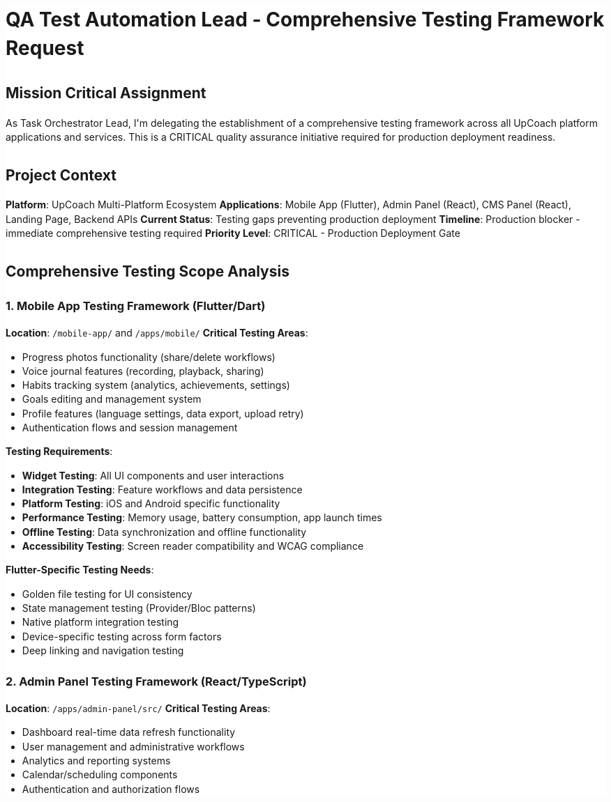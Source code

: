 # QA Test Automation Lead - Comprehensive Testing Framework Request

## Mission Critical Assignment

As Task Orchestrator Lead, I'm delegating the establishment of a comprehensive testing framework across all UpCoach platform applications and services. This is a CRITICAL quality assurance initiative required for production deployment readiness.

## Project Context

**Platform**: UpCoach Multi-Platform Ecosystem
**Applications**: Mobile App (Flutter), Admin Panel (React), CMS Panel (React), Landing Page, Backend APIs
**Current Status**: Testing gaps preventing production deployment
**Timeline**: Production blocker - immediate comprehensive testing required
**Priority Level**: CRITICAL - Production Deployment Gate

## Comprehensive Testing Scope Analysis

### 1. Mobile App Testing Framework (Flutter/Dart)
**Location**: `/mobile-app/` and `/apps/mobile/`
**Critical Testing Areas**:
- Progress photos functionality (share/delete workflows)
- Voice journal features (recording, playback, sharing)
- Habits tracking system (analytics, achievements, settings)
- Goals editing and management system
- Profile features (language settings, data export, upload retry)
- Authentication flows and session management

**Testing Requirements**:
- **Widget Testing**: All UI components and user interactions
- **Integration Testing**: Feature workflows and data persistence
- **Platform Testing**: iOS and Android specific functionality
- **Performance Testing**: Memory usage, battery consumption, app launch times
- **Offline Testing**: Data synchronization and offline functionality
- **Accessibility Testing**: Screen reader compatibility and WCAG compliance

**Flutter-Specific Testing Needs**:
- Golden file testing for UI consistency
- State management testing (Provider/Bloc patterns)
- Native platform integration testing
- Device-specific testing across form factors
- Deep linking and navigation testing

### 2. Admin Panel Testing Framework (React/TypeScript)
**Location**: `/apps/admin-panel/src/`
**Critical Testing Areas**:
- Dashboard real-time data refresh functionality
- User management and administrative workflows
- Analytics and reporting systems
- Calendar/scheduling components
- Authentication and authorization flows
